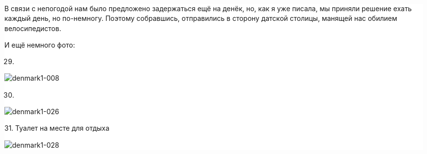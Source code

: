 В связи с непогодой нам было предложено задержаться ещё на денёк, но, как я уже писала, мы приняли решение ехать каждый день, но по-немногу. Поэтому собравшись, отправились в сторону датской столицы, манящей нас обилием велосипедистов.

И ещё немного фото:

29.

![denmark1-008](denmark1008.jpg "denmark1-008")

30.

![denmark1-026](denmark1026.jpg "denmark1-026")

31\. Туалет на месте для отдыха

![denmark1-028](denmark1028.jpg "denmark1-028")
